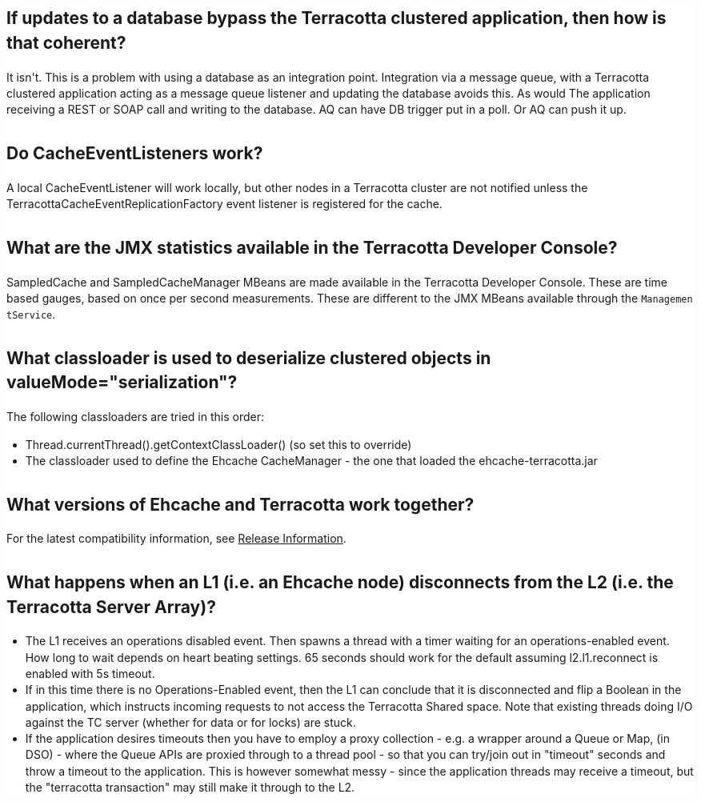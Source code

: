 ## If updates to a database bypass the Terracotta clustered application, then how is that coherent?
It isn't. This is a problem with using a database as an integration point. Integration via a message queue, with a
Terracotta clustered application acting as a message queue listener and updating the database avoids this. As would
The application receiving a REST or SOAP call and writing to the database.
AQ can have DB trigger put in a poll. Or AQ can push it up.

## Do CacheEventListeners work?
A local CacheEventListener will work locally, but other nodes in a Terracotta cluster are not notified unless the
TerracottaCacheEventReplicationFactory event listener is registered for the cache.

## What are the JMX statistics available in the Terracotta Developer Console?
SampledCache and SampledCacheManager MBeans are made available in the Terracotta Developer Console.
These are time based gauges, based on once per second measurements. These are different to the JMX MBeans available through the
`ManagementService`.

## What classloader is used to deserialize clustered objects in valueMode="serialization"?
The following classloaders are tried in this order:

* Thread.currentThread().getContextClassLoader() (so set this to override)
* The classloader used to define the Ehcache CacheManager - the one that loaded the ehcache-terracotta.jar

## What versions of Ehcache and Terracotta work together?
For the latest compatibility information, see [Release Information](http://www.terracotta.org/confluence/display/release/Home).

## What happens when an L1 (i.e. an Ehcache node) disconnects from the L2 (i.e. the Terracotta Server Array)?

* The L1 receives an operations disabled event. Then spawns a thread with a timer waiting for an operations-enabled event.
 How long to wait depends on heart beating settings. 65 seconds should work for the default assuming l2.l1.reconnect is
 enabled with 5s timeout.
* If in this time there is no Operations-Enabled event, then the L1 can conclude that it is disconnected and flip a
 Boolean in the application, which instructs incoming requests to not access the Terracotta Shared space.
  Note that existing threads doing I/O against the TC server (whether for data or for locks) are stuck.
* If the application desires timeouts then you have to employ a proxy collection - e.g. a wrapper around a Queue or Map,
 (in DSO) - where the Queue APIs are proxied through to a thread pool - so that you can try/join out in "timeout" seconds
 and throw a timeout to the application. This is however somewhat messy - since the application threads may receive a
 timeout, but the "terracotta transaction" may still make it through to the L2.
